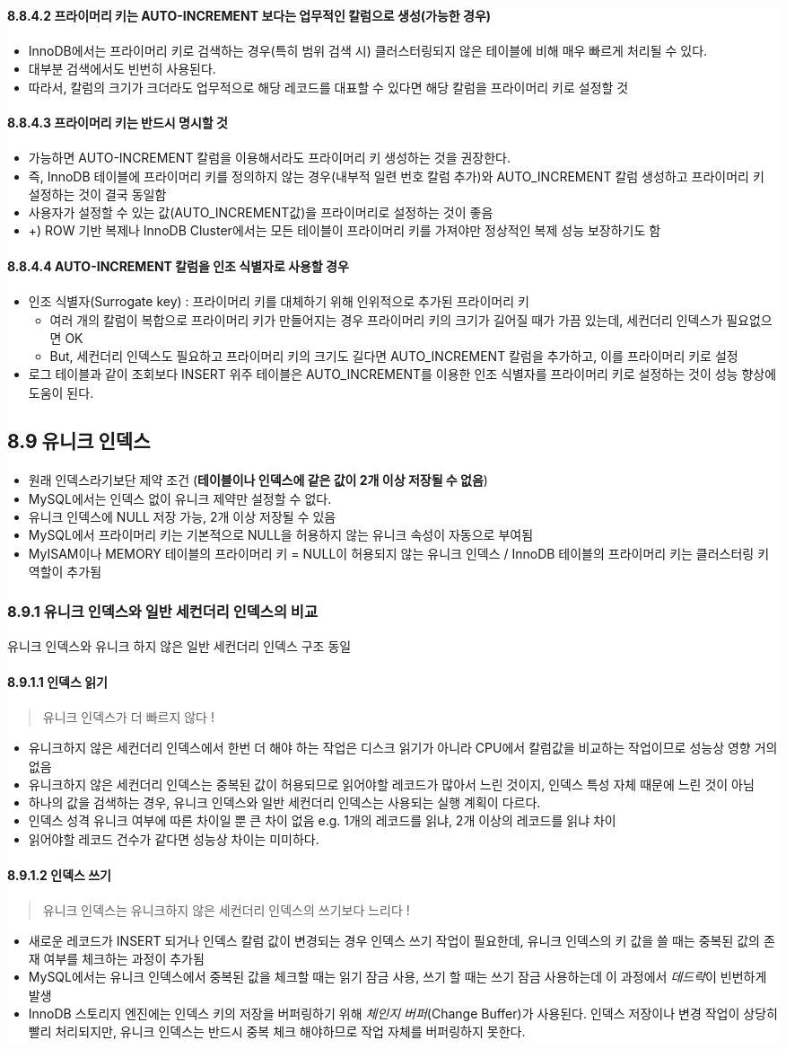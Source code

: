#### 8.8.4.2 프라이머리 키는 AUTO-INCREMENT 보다는 업무적인 칼럼으로 생성(가능한 경우)

- InnoDB에서는 프라이머리 키로 검색하는 경우(특히 범위 검색 시) 클러스터링되지 않은 테이블에 비해 매우 빠르게 처리될 수 있다.
- 대부분 검색에서도 빈번히 사용된다.
- 따라서, 칼럼의 크기가 크더라도 업무적으로 해당 레코드를 대표할 수 있다면 해당 칼럼을 프라이머리 키로 설정할 것

#### 8.8.4.3 프라이머리 키는 반드시 명시할 것

- 가능하면 AUTO-INCREMENT 칼럼을 이용해서라도 프라이머리 키 생성하는 것을 권장한다. 
- 즉, InnoDB 테이블에 프라이머리 키를 정의하지 않는 경우(내부적 일련 번호 칼럼 추가)와 AUTO_INCREMENT 칼럼 생성하고 프라이머리 키 설정하는 것이 결국 동일함
- 사용자가 설정할 수 있는 값(AUTO_INCREMENT값)을 프라이머리로 설정하는 것이 좋음
- +) ROW 기반 복제나 InnoDB Cluster에서는 모든 테이블이 프라이머리 키를 가져야만 정상적인 복제 성능 보장하기도 함

#### 8.8.4.4 AUTO-INCREMENT 칼럼을 인조 식별자로 사용할 경우

- 인조 식별자(Surrogate key) : 프라이머리 키를 대체하기 위해 인위적으로 추가된 프라이머리 키
    - 여러 개의 칼럼이 복합으로 프라이머리 키가 만들어지는 경우 프라이머리 키의 크기가 길어질 때가 가끔 있는데, 세컨더리 인덱스가 필요없으면 OK
    - But, 세컨더리 인덱스도 필요하고 프라이머리 키의 크기도 길다면 AUTO_INCREMENT 칼럼을 추가하고, 이를 프라이머리 키로 설정
- 로그 테이블과 같이 조회보다 INSERT 위주 테이블은 AUTO_INCREMENT를 이용한 인조 식별자를 프라이머리 키로 설정하는 것이 성능 향상에 도움이 된다. 

## 8.9 유니크 인덱스

- 원래 인덱스라기보단 제약 조건 (**테이블이나 인덱스에 같은 값이 2개 이상 저장될 수 없음**)
- MySQL에서는 인덱스 없이 유니크 제약만 설정할 수 없다.
- 유니크 인덱스에 NULL 저장 가능, 2개 이상 저장될 수 있음
- MySQL에서 프라이머리 키는 기본적으로 NULL을 허용하지 않는 유니크 속성이 자동으로 부여됨
- MyISAM이나 MEMORY 테이블의 프라이머리 키 = NULL이 허용되지 않는 유니크 인덱스 / InnoDB 테이블의 프라이머리 키는 클러스터링 키 역할이 추가됨

### 8.9.1 유니크 인덱스와 일반 세컨더리 인덱스의 비교

유니크 인덱스와 유니크 하지 않은 일반 세컨더리 인덱스 구조 동일

#### 8.9.1.1 인덱스 읽기

> 유니크 인덱스가 더 빠르지 않다 !

- 유니크하지 않은 세컨더리 인덱스에서 한번 더 해야 하는 작업은 디스크 읽기가 아니라 CPU에서 칼럼값을 비교하는 작업이므로 성능상 영향 거의 없음
- 유니크하지 않은 세컨더리 인덱스는 중복된 값이 허용되므로 읽어야할 레코드가 많아서 느린 것이지, 인덱스 특성 자체 때문에 느린 것이 아님 
- 하나의 값을 검색하는 경우, 유니크 인덱스와 일반 세컨더리 인덱스는 사용되는 실행 계획이 다르다.
- 인덱스 성격 유니크 여부에 따른 차이일 뿐 큰 차이 없음 e.g. 1개의 레코드를 읽냐, 2개 이상의 레코드를 읽냐 차이
- 읽어야할 레코드 건수가 같다면 성능상 차이는 미미하다.

#### 8.9.1.2 인덱스 쓰기

> 유니크 인덱스는 유니크하지 않은 세컨더리 인덱스의 쓰기보다 느리다 ! 

- 새로운 레코드가 INSERT 되거나 인덱스 칼럼 값이 변경되는 경우 인덱스 쓰기 작업이 필요한데, 유니크 인덱스의 키 값을 쓸 때는 중복된 값의 존재 여부를 체크하는 과정이 추가됨
- MySQL에서는 유니크 인덱스에서 중복된 값을 체크할 때는 읽기 잠금 사용, 쓰기 할 때는 쓰기 잠금 사용하는데 이 과정에서 *데드락*이 빈번하게 발생
- InnoDB 스토리지 엔진에는 인덱스 키의 저장을 버퍼링하기 위해 *체인지 버퍼*(Change Buffer)가 사용된다. 인덱스 저장이나 변경 작업이 상당히 빨리 처리되지만, 유니크 인덱스는 반드시 중복 체크 해야하므로 작업 자체를 버퍼링하지 못한다.
